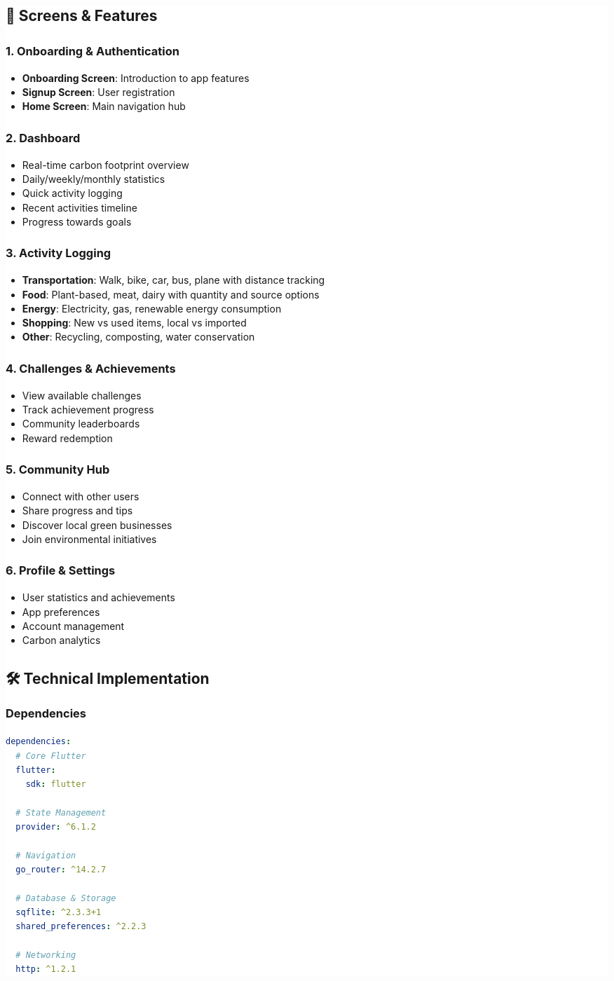 ## 📱 Screens & Features

### 1. Onboarding & Authentication
- **Onboarding Screen**: Introduction to app features
- **Signup Screen**: User registration
- **Home Screen**: Main navigation hub

### 2. Dashboard
- Real-time carbon footprint overview
- Daily/weekly/monthly statistics
- Quick activity logging
- Recent activities timeline
- Progress towards goals

### 3. Activity Logging
- **Transportation**: Walk, bike, car, bus, plane with distance tracking
- **Food**: Plant-based, meat, dairy with quantity and source options
- **Energy**: Electricity, gas, renewable energy consumption
- **Shopping**: New vs used items, local vs imported
- **Other**: Recycling, composting, water conservation

### 4. Challenges & Achievements
- View available challenges
- Track achievement progress
- Community leaderboards
- Reward redemption

### 5. Community Hub
- Connect with other users
- Share progress and tips
- Discover local green businesses
- Join environmental initiatives

### 6. Profile & Settings
- User statistics and achievements
- App preferences
- Account management
- Carbon analytics

## 🛠️ Technical Implementation

### Dependencies
```yaml
dependencies:
  # Core Flutter
  flutter:
    sdk: flutter
  
  # State Management
  provider: ^6.1.2
  
  # Navigation
  go_router: ^14.2.7
  
  # Database & Storage
  sqflite: ^2.3.3+1
  shared_preferences: ^2.2.3
  
  # Networking
  http: ^1.2.1
```
